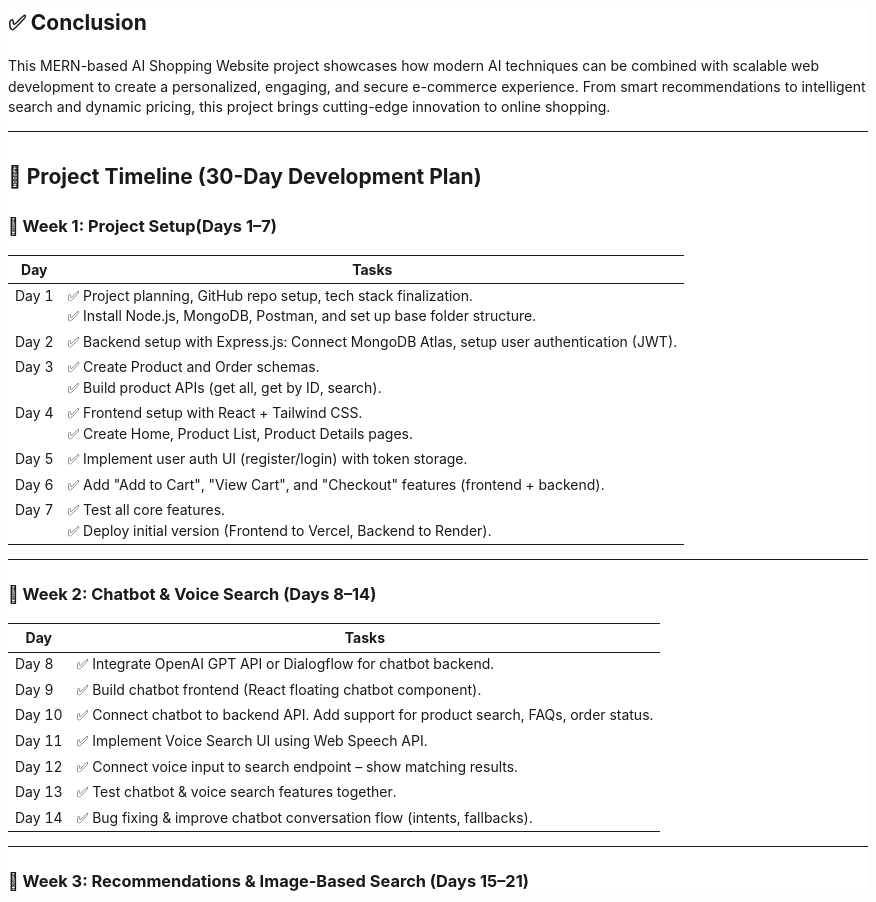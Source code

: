 
## ✅ Conclusion

This MERN-based AI Shopping Website project showcases how modern AI techniques can be combined with scalable web development to create a personalized, engaging, and secure e-commerce experience. From smart recommendations to intelligent search and dynamic pricing, this project brings cutting-edge innovation to online shopping.

---

## 📅 Project Timeline (30-Day Development Plan)

### 🔧 Week 1: Project Setup(Days 1–7)

| Day   | Tasks |
|-------|-------|
| Day 1 | ✅ Project planning, GitHub repo setup, tech stack finalization. <br> ✅ Install Node.js, MongoDB, Postman, and set up base folder structure. |
| Day 2 | ✅ Backend setup with Express.js: Connect MongoDB Atlas, setup user authentication (JWT). |
| Day 3 | ✅ Create Product and Order schemas. <br> ✅ Build product APIs (get all, get by ID, search). |
| Day 4 | ✅ Frontend setup with React + Tailwind CSS. <br> ✅ Create Home, Product List, Product Details pages. |
| Day 5 | ✅ Implement user auth UI (register/login) with token storage. |
| Day 6 | ✅ Add "Add to Cart", "View Cart", and "Checkout" features (frontend + backend). |
| Day 7 | ✅ Test all core features. <br> ✅ Deploy initial version (Frontend to Vercel, Backend to Render). |

---

### 🤖 Week 2: Chatbot & Voice Search (Days 8–14)

| Day   | Tasks |
|-------|-------|
| Day 8 | ✅ Integrate OpenAI GPT API or Dialogflow for chatbot backend. |
| Day 9 | ✅ Build chatbot frontend (React floating chatbot component). |
| Day 10| ✅ Connect chatbot to backend API. Add support for product search, FAQs, order status. |
| Day 11| ✅ Implement Voice Search UI using Web Speech API. |
| Day 12| ✅ Connect voice input to search endpoint – show matching results. |
| Day 13| ✅ Test chatbot & voice search features together. |
| Day 14| ✅ Bug fixing & improve chatbot conversation flow (intents, fallbacks). |

---

### 🧠 Week 3: Recommendations & Image-Based Search (Days 15–21)
